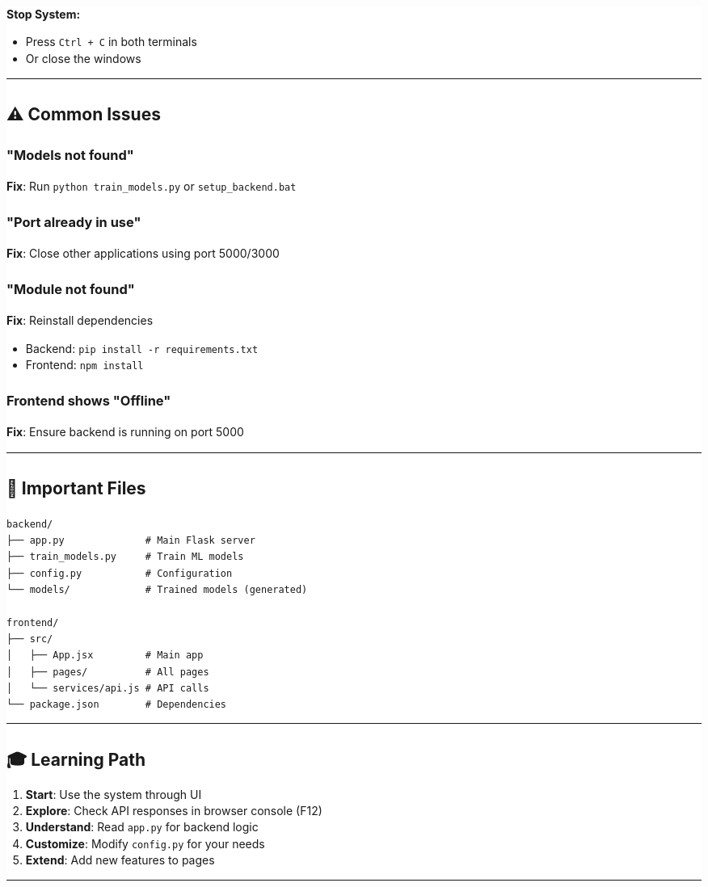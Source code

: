 **Stop System:**
- Press `Ctrl + C` in both terminals
- Or close the windows

---

## ⚠️ Common Issues

### "Models not found"
**Fix**: Run `python train_models.py` or `setup_backend.bat`

### "Port already in use"
**Fix**: Close other applications using port 5000/3000

### "Module not found"
**Fix**: Reinstall dependencies
- Backend: `pip install -r requirements.txt`
- Frontend: `npm install`

### Frontend shows "Offline"
**Fix**: Ensure backend is running on port 5000

---

## 📁 Important Files

```
backend/
├── app.py              # Main Flask server
├── train_models.py     # Train ML models
├── config.py           # Configuration
└── models/             # Trained models (generated)

frontend/
├── src/
│   ├── App.jsx         # Main app
│   ├── pages/          # All pages
│   └── services/api.js # API calls
└── package.json        # Dependencies
```

---

## 🎓 Learning Path

1. **Start**: Use the system through UI
2. **Explore**: Check API responses in browser console (F12)
3. **Understand**: Read `app.py` for backend logic
4. **Customize**: Modify `config.py` for your needs
5. **Extend**: Add new features to pages

---